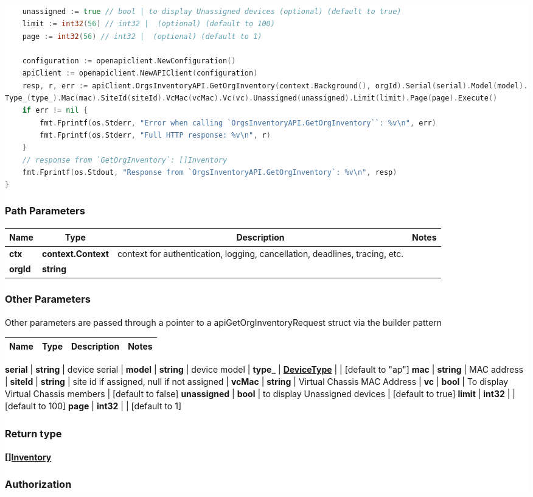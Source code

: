 ```go
	unassigned := true // bool | to display Unassigned devices (optional) (default to true)
	limit := int32(56) // int32 |  (optional) (default to 100)
	page := int32(56) // int32 |  (optional) (default to 1)

	configuration := openapiclient.NewConfiguration()
	apiClient := openapiclient.NewAPIClient(configuration)
	resp, r, err := apiClient.OrgsInventoryAPI.GetOrgInventory(context.Background(), orgId).Serial(serial).Model(model).Type_(type_).Mac(mac).SiteId(siteId).VcMac(vcMac).Vc(vc).Unassigned(unassigned).Limit(limit).Page(page).Execute()
	if err != nil {
		fmt.Fprintf(os.Stderr, "Error when calling `OrgsInventoryAPI.GetOrgInventory``: %v\n", err)
		fmt.Fprintf(os.Stderr, "Full HTTP response: %v\n", r)
	}
	// response from `GetOrgInventory`: []Inventory
	fmt.Fprintf(os.Stdout, "Response from `OrgsInventoryAPI.GetOrgInventory`: %v\n", resp)
}
```

### Path Parameters


Name | Type | Description  | Notes
------------- | ------------- | ------------- | -------------
**ctx** | **context.Context** | context for authentication, logging, cancellation, deadlines, tracing, etc.
**orgId** | **string** |  | 

### Other Parameters

Other parameters are passed through a pointer to a apiGetOrgInventoryRequest struct via the builder pattern


Name | Type | Description  | Notes
------------- | ------------- | ------------- | -------------

 **serial** | **string** | device serial | 
 **model** | **string** | device model | 
 **type_** | [**DeviceType**](DeviceType.md) |  | [default to &quot;ap&quot;]
 **mac** | **string** | MAC address | 
 **siteId** | **string** | site id if assigned, null if not assigned | 
 **vcMac** | **string** | Virtual Chassis MAC Address | 
 **vc** | **bool** | To display Virtual Chassis members | [default to false]
 **unassigned** | **bool** | to display Unassigned devices | [default to true]
 **limit** | **int32** |  | [default to 100]
 **page** | **int32** |  | [default to 1]

### Return type

[**[]Inventory**](Inventory.md)

### Authorization
